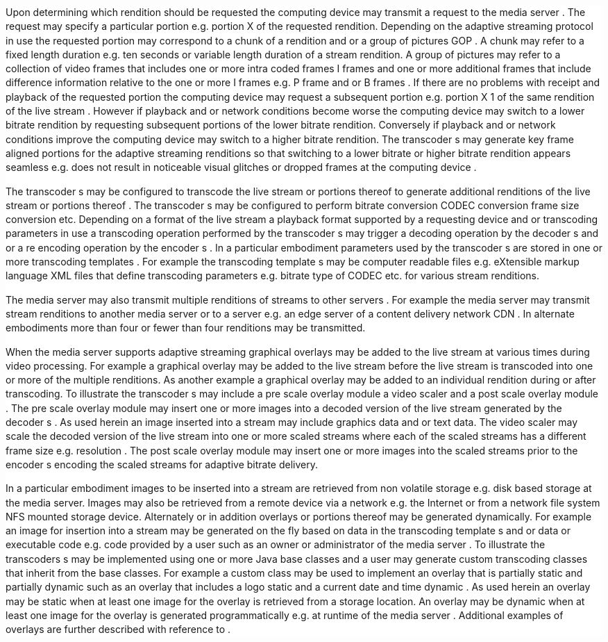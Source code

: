 Upon determining which rendition should be requested the computing device may transmit a request to the media server . The request may specify a particular portion e.g. portion X of the requested rendition. Depending on the adaptive streaming protocol in use the requested portion may correspond to a chunk of a rendition and or a group of pictures GOP . A chunk may refer to a fixed length duration e.g. ten seconds or variable length duration of a stream rendition. A group of pictures may refer to a collection of video frames that includes one or more intra coded frames I frames and one or more additional frames that include difference information relative to the one or more I frames e.g. P frame and or B frames . If there are no problems with receipt and playback of the requested portion the computing device may request a subsequent portion e.g. portion X 1 of the same rendition of the live stream . However if playback and or network conditions become worse the computing device may switch to a lower bitrate rendition by requesting subsequent portions of the lower bitrate rendition. Conversely if playback and or network conditions improve the computing device may switch to a higher bitrate rendition. The transcoder s may generate key frame aligned portions for the adaptive streaming renditions so that switching to a lower bitrate or higher bitrate rendition appears seamless e.g. does not result in noticeable visual glitches or dropped frames at the computing device .

The transcoder s may be configured to transcode the live stream or portions thereof to generate additional renditions of the live stream or portions thereof . The transcoder s may be configured to perform bitrate conversion CODEC conversion frame size conversion etc. Depending on a format of the live stream a playback format supported by a requesting device and or transcoding parameters in use a transcoding operation performed by the transcoder s may trigger a decoding operation by the decoder s and or a re encoding operation by the encoder s . In a particular embodiment parameters used by the transcoder s are stored in one or more transcoding templates . For example the transcoding template s may be computer readable files e.g. eXtensible markup language XML files that define transcoding parameters e.g. bitrate type of CODEC etc. for various stream renditions.

The media server may also transmit multiple renditions of streams to other servers . For example the media server may transmit stream renditions to another media server or to a server e.g. an edge server of a content delivery network CDN . In alternate embodiments more than four or fewer than four renditions may be transmitted.

When the media server supports adaptive streaming graphical overlays may be added to the live stream at various times during video processing. For example a graphical overlay may be added to the live stream before the live stream is transcoded into one or more of the multiple renditions. As another example a graphical overlay may be added to an individual rendition during or after transcoding. To illustrate the transcoder s may include a pre scale overlay module a video scaler and a post scale overlay module . The pre scale overlay module may insert one or more images into a decoded version of the live stream generated by the decoder s . As used herein an image inserted into a stream may include graphics data and or text data. The video scaler may scale the decoded version of the live stream into one or more scaled streams where each of the scaled streams has a different frame size e.g. resolution . The post scale overlay module may insert one or more images into the scaled streams prior to the encoder s encoding the scaled streams for adaptive bitrate delivery.

In a particular embodiment images to be inserted into a stream are retrieved from non volatile storage e.g. disk based storage at the media server. Images may also be retrieved from a remote device via a network e.g. the Internet or from a network file system NFS mounted storage device. Alternately or in addition overlays or portions thereof may be generated dynamically. For example an image for insertion into a stream may be generated on the fly based on data in the transcoding template s and or data or executable code e.g. code provided by a user such as an owner or administrator of the media server . To illustrate the transcoders s may be implemented using one or more Java base classes and a user may generate custom transcoding classes that inherit from the base classes. For example a custom class may be used to implement an overlay that is partially static and partially dynamic such as an overlay that includes a logo static and a current date and time dynamic . As used herein an overlay may be static when at least one image for the overlay is retrieved from a storage location. An overlay may be dynamic when at least one image for the overlay is generated programmatically e.g. at runtime of the media server . Additional examples of overlays are further described with reference to .
